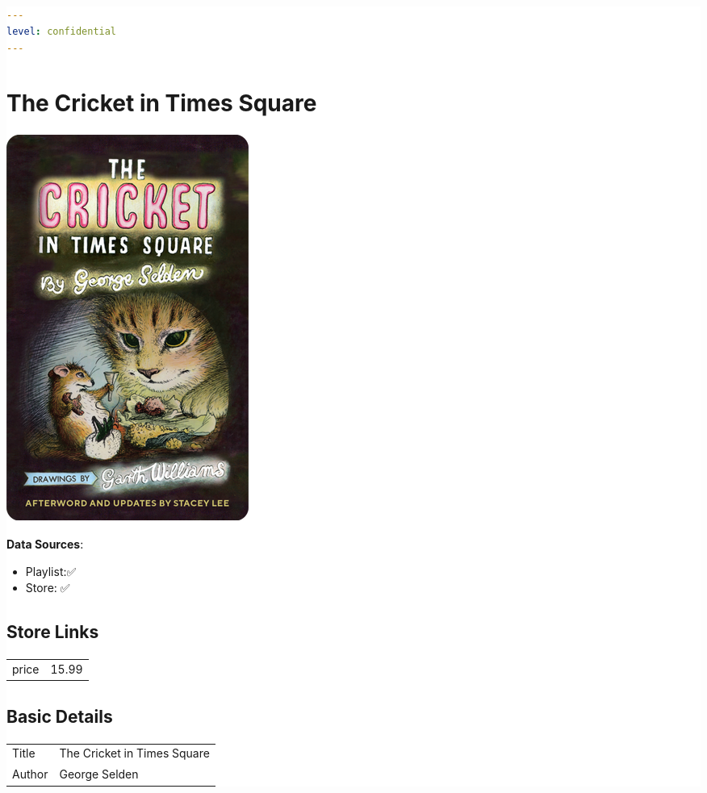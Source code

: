 ```yaml
---
level: confidential
---
```

# The Cricket in Times Square

![card_[eG9WB].png](../../img/cards/card_[eG9WB].png)

**Data Sources**: 

- Playlist:✅
- Store: ✅


## Store Links

|  |  |
| - | - |
| price | 15.99 |


## Basic Details

|  |  |
| - | - |
| Title | The Cricket in Times Square |
| Author | George Selden |
